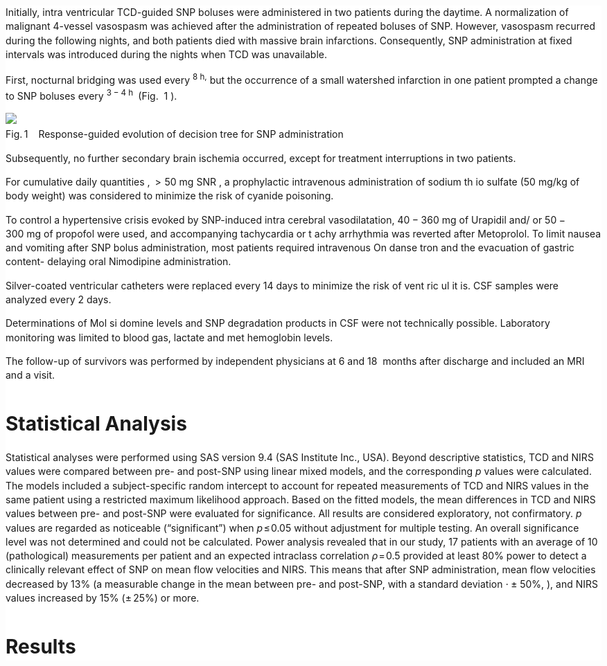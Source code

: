 Initially, intra ventricular TCD-guided SNP boluses  were administered in two patients during the daytime.  A normalization of malignant 4-vessel vasospasm was  achieved after the administration of repeated boluses of  SNP. However, vasospasm recurred during the following  nights, and both patients died with massive brain infarctions. Consequently, SNP administration at fixed intervals was introduced during the nights when TCD was  unavailable.  

First, nocturnal bridging was used every   $^{8\mathrm{~h},}$   but the  occurrence of a small watershed infarction in one patient  prompted a change to SNP boluses every   $^{3-4\mathrm{~h~}}$   (Fig.  1 ).  

![](images/ae06997f57510b7c76fb99ed84ecb1f956362403d610593e32cf7700cc49a354.jpg)  
Fig. 1   Response-guided evolution of decision tree for SNP administration  

Subsequently, no further secondary brain ischemia  occurred, except for treatment interruptions in two  patients.  

For cumulative daily quantities  $,>50~\mathrm{mg}~\mathrm{SNR}$  , a prophylactic intravenous administration of sodium th io sulfate   $(50~\mathrm{mg/kg}$   of body weight) was considered to minimize  the risk of cyanide poisoning.  

To control a hypertensive crisis evoked by SNP-induced  intra cerebral vasodilatation,   $40{-}360~\mathrm{mg}$   of Urapidil and/ or   $50{-}300\ \mathrm{mg}$   of propofol were used, and accompanying tachycardia or t achy arrhythmia was reverted after  Metoprolol. To limit nausea and vomiting after SNP  bolus administration, most patients required intravenous On danse tron and the evacuation of gastric content- delaying oral Nimodipine administration.  

Silver-coated ventricular catheters were replaced every  14 days to minimize the risk of vent ric ul it is. CSF samples  were analyzed every 2 days.  

Determinations of Mol si domine levels and SNP degradation products in CSF were not technically possible.  Laboratory monitoring was limited to blood gas, lactate  and met hemoglobin levels.  

The follow-up of survivors was performed by independent physicians at 6 and 18  months after discharge  and included an MRI and a visit.  

# Statistical Analysis  

Statistical analyses were performed using SAS version  9.4 (SAS Institute Inc., USA). Beyond descriptive statistics, TCD and NIRS values were compared between  pre- and post-SNP using linear mixed models, and the  corresponding   $p$   values were calculated. The models  included a subject-specific random intercept to account  for repeated measurements of TCD and NIRS values  in the same patient using a restricted maximum likelihood approach. Based on the fitted models, the mean  differences in TCD and NIRS values between pre- and  post-SNP were evaluated for significance. All results  are considered exploratory, not confirmatory.   $p$   values  are regarded as noticeable (“significant”) when   $p\!\leq\!0.05$  without adjustment for multiple testing. An overall significance level was not determined and could not be  calculated. Power analysis revealed that in our study, 17  patients with an average of 10 (pathological) measurements per patient and an expected intraclass correlation   $\rho\!=\!0.5$   provided at least   $80\%$   power to detect a clinically  relevant effect of SNP on mean flow velocities and NIRS.  This means that after SNP administration, mean flow  velocities decreased by   $13\%$   (a measurable change in the  mean between pre- and post-SNP, with a standard deviation  $\cdot\pm50\%,$  ), and NIRS values increased by   $15\%$     $(\pm\,25\%)$  or more.  

# Results  
